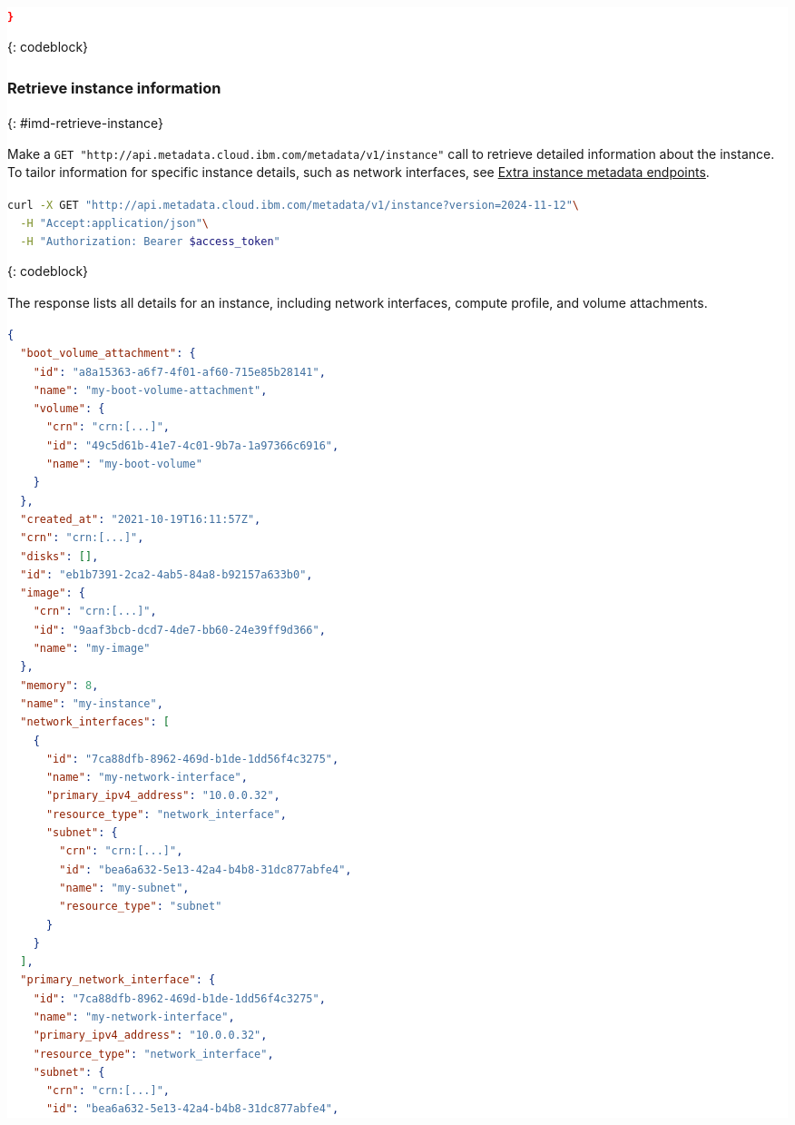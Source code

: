 ```json
}
```
{: codeblock}

### Retrieve instance information
{: #imd-retrieve-instance}

Make a `GET "http://api.metadata.cloud.ibm.com/metadata/v1/instance"` call to retrieve detailed information about the instance. To tailor information for specific instance details, such as network interfaces, see [Extra instance metadata endpoints](#imd-additional-inst-metadata).


```sh
curl -X GET "http://api.metadata.cloud.ibm.com/metadata/v1/instance?version=2024-11-12"\
  -H "Accept:application/json"\
  -H "Authorization: Bearer $access_token"
```
{: codeblock}

The response lists all details for an instance, including network interfaces, compute profile, and volume attachments.

```json
{
  "boot_volume_attachment": {
    "id": "a8a15363-a6f7-4f01-af60-715e85b28141",
    "name": "my-boot-volume-attachment",
    "volume": {
      "crn": "crn:[...]",
      "id": "49c5d61b-41e7-4c01-9b7a-1a97366c6916",
      "name": "my-boot-volume"
    }
  },
  "created_at": "2021-10-19T16:11:57Z",
  "crn": "crn:[...]",
  "disks": [],
  "id": "eb1b7391-2ca2-4ab5-84a8-b92157a633b0",
  "image": {
    "crn": "crn:[...]",
    "id": "9aaf3bcb-dcd7-4de7-bb60-24e39ff9d366",
    "name": "my-image"
  },
  "memory": 8,
  "name": "my-instance",
  "network_interfaces": [
    {
      "id": "7ca88dfb-8962-469d-b1de-1dd56f4c3275",
      "name": "my-network-interface",
      "primary_ipv4_address": "10.0.0.32",
      "resource_type": "network_interface",
      "subnet": {
        "crn": "crn:[...]",
        "id": "bea6a632-5e13-42a4-b4b8-31dc877abfe4",
        "name": "my-subnet",
        "resource_type": "subnet"
      }
    }
  ],
  "primary_network_interface": {
    "id": "7ca88dfb-8962-469d-b1de-1dd56f4c3275",
    "name": "my-network-interface",
    "primary_ipv4_address": "10.0.0.32",
    "resource_type": "network_interface",
    "subnet": {
      "crn": "crn:[...]",
      "id": "bea6a632-5e13-42a4-b4b8-31dc877abfe4",
```